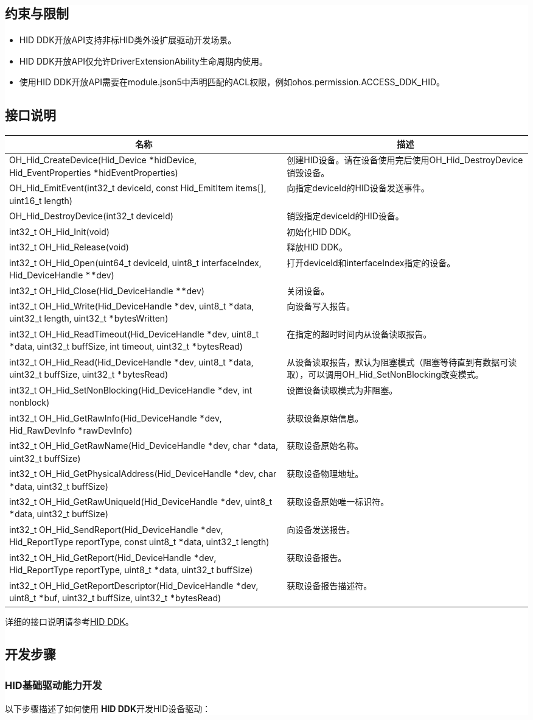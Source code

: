 ## 约束与限制

- HID DDK开放API支持非标HID类外设扩展驱动开发场景。

- HID DDK开放API仅允许DriverExtensionAbility生命周期内使用。

- 使用HID DDK开放API需要在module.json5中声明匹配的ACL权限，例如ohos.permission.ACCESS_DDK_HID。

## 接口说明

| 名称 | 描述 |
| -------- | -------- |
| OH_Hid_CreateDevice(Hid_Device *hidDevice, Hid_EventProperties *hidEventProperties) | 创建HID设备。请在设备使用完后使用OH_Hid_DestroyDevice销毁设备。 |
| OH_Hid_EmitEvent(int32_t deviceId, const Hid_EmitItem items[], uint16_t length) | 向指定deviceId的HID设备发送事件。 |
| OH_Hid_DestroyDevice(int32_t deviceId) | 销毁指定deviceId的HID设备。 |
| int32_t OH_Hid_Init(void) | 初始化HID DDK。 |
| int32_t OH_Hid_Release(void) | 释放HID DDK。 |
| int32_t OH_Hid_Open(uint64_t deviceId, uint8_t interfaceIndex, Hid_DeviceHandle **dev) | 打开deviceId和interfaceIndex指定的设备。 |
| int32_t OH_Hid_Close(Hid_DeviceHandle **dev) | 关闭设备。 |
| int32_t OH_Hid_Write(Hid_DeviceHandle *dev, uint8_t *data, uint32_t length, uint32_t *bytesWritten) | 向设备写入报告。 |
| int32_t OH_Hid_ReadTimeout(Hid_DeviceHandle *dev, uint8_t *data, uint32_t buffSize, int timeout, uint32_t *bytesRead) | 在指定的超时时间内从设备读取报告。 |
| int32_t OH_Hid_Read(Hid_DeviceHandle *dev, uint8_t *data, uint32_t buffSize, uint32_t *bytesRead) | 从设备读取报告，默认为阻塞模式（阻塞等待直到有数据可读取），可以调用OH_Hid_SetNonBlocking改变模式。 |
| int32_t OH_Hid_SetNonBlocking(Hid_DeviceHandle *dev, int nonblock) | 设置设备读取模式为非阻塞。 |
| int32_t OH_Hid_GetRawInfo(Hid_DeviceHandle *dev, Hid_RawDevInfo *rawDevInfo) | 获取设备原始信息。 |
| int32_t OH_Hid_GetRawName(Hid_DeviceHandle *dev, char *data, uint32_t buffSize) | 获取设备原始名称。 |
| int32_t OH_Hid_GetPhysicalAddress(Hid_DeviceHandle *dev, char *data, uint32_t buffSize) | 获取设备物理地址。 |
| int32_t OH_Hid_GetRawUniqueId(Hid_DeviceHandle *dev, uint8_t *data, uint32_t buffSize) | 获取设备原始唯一标识符。 |
| int32_t OH_Hid_SendReport(Hid_DeviceHandle *dev, Hid_ReportType reportType, const uint8_t *data, uint32_t length) | 向设备发送报告。 |
| int32_t OH_Hid_GetReport(Hid_DeviceHandle *dev, Hid_ReportType reportType, uint8_t *data, uint32_t buffSize) | 获取设备报告。 |
| int32_t OH_Hid_GetReportDescriptor(Hid_DeviceHandle *dev, uint8_t *buf, uint32_t buffSize, uint32_t *bytesRead) | 获取设备报告描述符。 |

详细的接口说明请参考[HID DDK](../../reference/apis-driverdevelopment-kit/capi-hidddk.md)。

## 开发步骤

### HID基础驱动能力开发

以下步骤描述了如何使用 **HID DDK**开发HID设备驱动：

